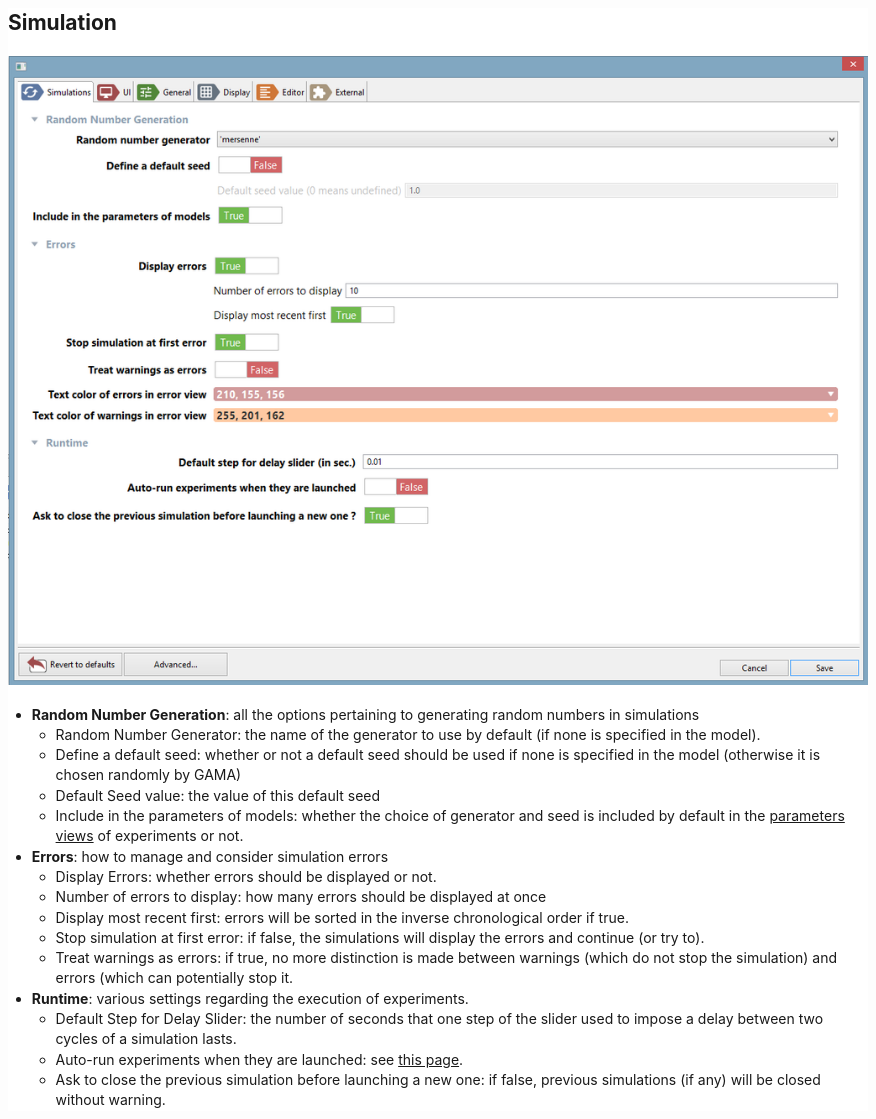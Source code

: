 
## Simulation

![images/simulation.png](resources/images/preferences/simulation.png)

  * **Random Number Generation**: all the options pertaining to generating random numbers in simulations
    * Random Number Generator: the name of the generator to use by default (if none is specified in the model).
    * Define a default seed: whether or not a default seed should be used if none is specified in the model  (otherwise it is chosen randomly by GAMA)
    * Default Seed value: the value of this default seed
    * Include in the parameters of models: whether the choice of generator and seed is included by default in the [parameters views](ParametersView) of experiments or not.
  * **Errors**: how to manage and consider simulation errors
    * Display Errors: whether errors should be displayed or not.
    * Number of errors to display: how many errors should be displayed at once
    * Display most recent first: errors will be sorted in the inverse chronological order if true.
    * Stop simulation at first error: if false, the simulations will display the errors and continue (or try to).
    * Treat warnings as errors: if true, no more distinction is made between warnings (which do not stop the simulation) and errors (which can potentially stop it.
  * **Runtime**: various settings regarding the execution of experiments.
    * Default Step for Delay Slider: the number of seconds that one step of the slider used to impose a delay between two cycles of a simulation lasts.
    * Auto-run experiments when they are launched: see [this page](LaunchingExperiments#Running_Experiments_Automatically).
    * Ask to close the previous simulation before launching a new one: if false, previous simulations (if any) will be closed without warning.
